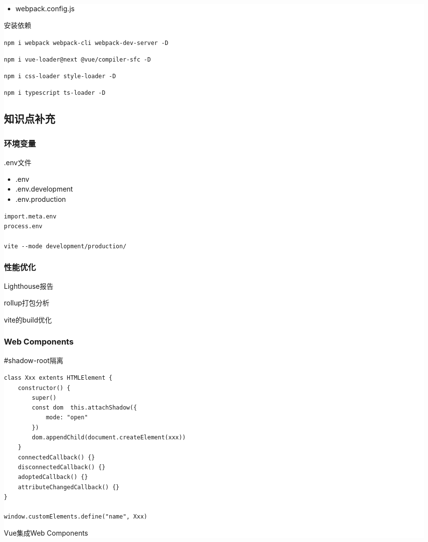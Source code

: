 - webpack.config.js

安装依赖

`npm i webpack webpack-cli webpack-dev-server -D`

`npm i vue-loader@next @vue/compiler-sfc -D`

`npm i css-loader style-loader -D`

`npm i typescript ts-loader -D`





## 知识点补充

### 环境变量

.env文件

- .env
- .env.development
- .env.production

```
import.meta.env
process.env

vite --mode development/production/
```



### 性能优化

Lighthouse报告

rollup打包分析

vite的build优化



### Web Components

#shadow-root隔离

```
class Xxx extents HTMLElement {
	constructor() {
		super()
		const dom  this.attachShadow({
			mode: "open"
		})
		dom.appendChild(document.createElement(xxx))
	}
	connectedCallback() {}
	disconnectedCallback() {}
	adoptedCallback() {}
	attributeChangedCallback() {}
}

window.customElements.define("name", Xxx)
```



Vue集成Web Components





